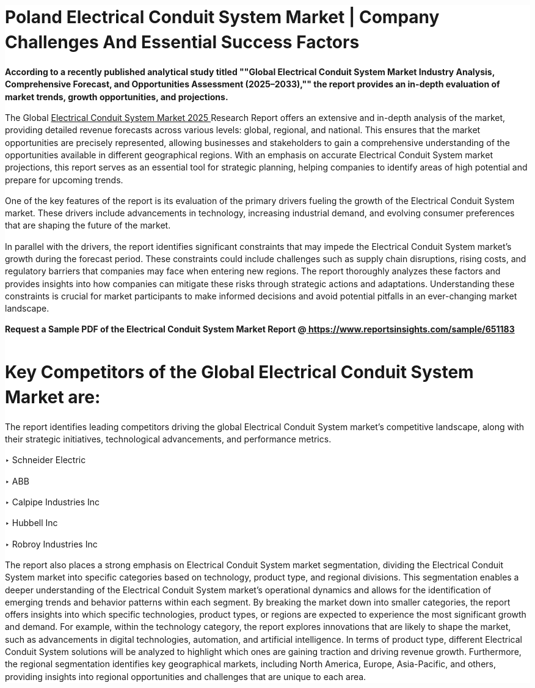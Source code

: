 # Poland Electrical Conduit System Market | Company Challenges And Essential Success Factors

<strong>According to a recently published analytical study titled ""Global Electrical Conduit System Market Industry Analysis, Comprehensive Forecast, and Opportunities Assessment (2025–2033),"" the report provides an in-depth evaluation of market trends, growth opportunities, and projections.</strong>

The Global <a href=https://www.reportsinsights.com/sample/651183>Electrical Conduit System Market 2025 </a> Research Report offers an extensive and in-depth analysis of the market, providing detailed revenue forecasts across various levels: global, regional, and national. This ensures that the market opportunities are precisely represented, allowing businesses and stakeholders to gain a comprehensive understanding of the opportunities available in different geographical regions. With an emphasis on accurate Electrical Conduit System market projections, this report serves as an essential tool for strategic planning, helping companies to identify areas of high potential and prepare for upcoming trends.

One of the key features of the report is its evaluation of the primary drivers fueling the growth of the Electrical Conduit System market. These drivers include advancements in technology, increasing industrial demand, and evolving consumer preferences that are shaping the future of the market. 

In parallel with the drivers, the report identifies significant constraints that may impede the Electrical Conduit System market’s growth during the forecast period. These constraints could include challenges such as supply chain disruptions, rising costs, and regulatory barriers that companies may face when entering new regions. The report thoroughly analyzes these factors and provides insights into how companies can mitigate these risks through strategic actions and adaptations. Understanding these constraints is crucial for market participants to make informed decisions and avoid potential pitfalls in an ever-changing market landscape.

<strong>Request a Sample PDF of the Electrical Conduit System Market Report </strong><strong>@<a href=https://www.reportsinsights.com/sample/651183> https://www.reportsinsights.com/sample/651183</a></strong></font>

# <strong>Key Competitors of the Global Electrical Conduit System Market are:</strong>

The report identifies leading competitors driving the global Electrical Conduit System market’s competitive landscape, along with their strategic initiatives, technological advancements, and performance metrics.

‣ Schneider Electric

‣ ABB

‣ Calpipe Industries Inc

‣ Hubbell Inc

‣ Robroy Industries Inc

The report also places a strong emphasis on Electrical Conduit System market segmentation, dividing the Electrical Conduit System market into specific categories based on technology, product type, and regional divisions. This segmentation enables a deeper understanding of the Electrical Conduit System market’s operational dynamics and allows for the identification of emerging trends and behavior patterns within each segment. By breaking the market down into smaller categories, the report offers insights into which specific technologies, product types, or regions are expected to experience the most significant growth and demand. For example, within the technology category, the report explores innovations that are likely to shape the market, such as advancements in digital technologies, automation, and artificial intelligence. In terms of product type, different Electrical Conduit System solutions will be analyzed to highlight which ones are gaining traction and driving revenue growth. Furthermore, the regional segmentation identifies key geographical markets, including North America, Europe, Asia-Pacific, and others, providing insights into regional opportunities and challenges that are unique to each area.
